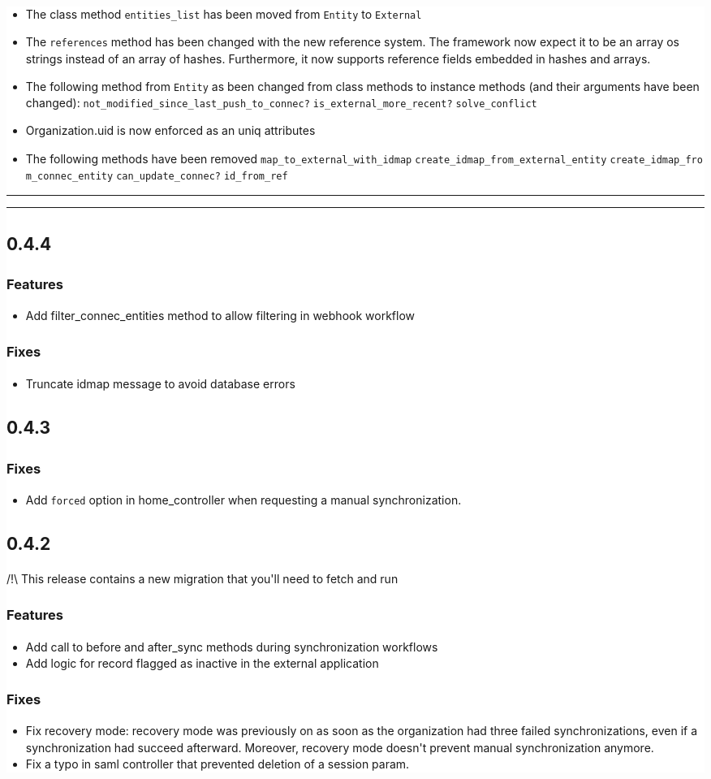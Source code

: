 * The class method `entities_list` has been moved from `Entity` to `External`
* The `references` method has been changed with the new reference system. The framework now expect it to be an array os strings instead of an array of hashes. Furthermore, it now supports reference fields embedded in hashes and arrays.
* The following method from `Entity` as been changed from class methods to instance methods (and their arguments have been changed):
`not_modified_since_last_push_to_connec?`
`is_external_more_recent?`
`solve_conflict`
* Organization.uid is now enforced as an uniq attributes

* The following methods have been removed
`map_to_external_with_idmap`
`create_idmap_from_external_entity`
`create_idmap_from_connec_entity`
`can_update_connec?`
`id_from_ref`


- - - -
- - - -

## 0.4.4

### Features
* Add filter_connec_entities method to allow filtering in webhook workflow

### Fixes
* Truncate idmap message to avoid database errors

## 0.4.3

### Fixes
* Add `forced` option in home_controller when requesting a manual synchronization.


## 0.4.2
/!\ This release contains a new migration that you'll need to fetch and run

### Features
* Add call to before and after_sync methods during synchronization workflows
* Add logic for record flagged as inactive in the external application

### Fixes
* Fix recovery mode: recovery mode was previously on as soon as the organization had three failed synchronizations, even if a synchronization had succeed afterward. Moreover, recovery mode doesn't prevent manual synchronization anymore.
* Fix a typo in saml controller that prevented deletion of a session param.
